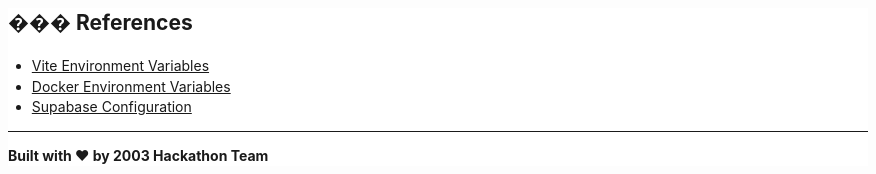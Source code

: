 
## ��� References

- [Vite Environment Variables](https://vitejs.dev/guide/env-and-mode.html)
- [Docker Environment Variables](https://docs.docker.com/compose/environment-variables/)
- [Supabase Configuration](https://supabase.com/docs/guides/getting-started/quickstarts/reactjs)

---

**Built with ❤️ by 2003 Hackathon Team**
